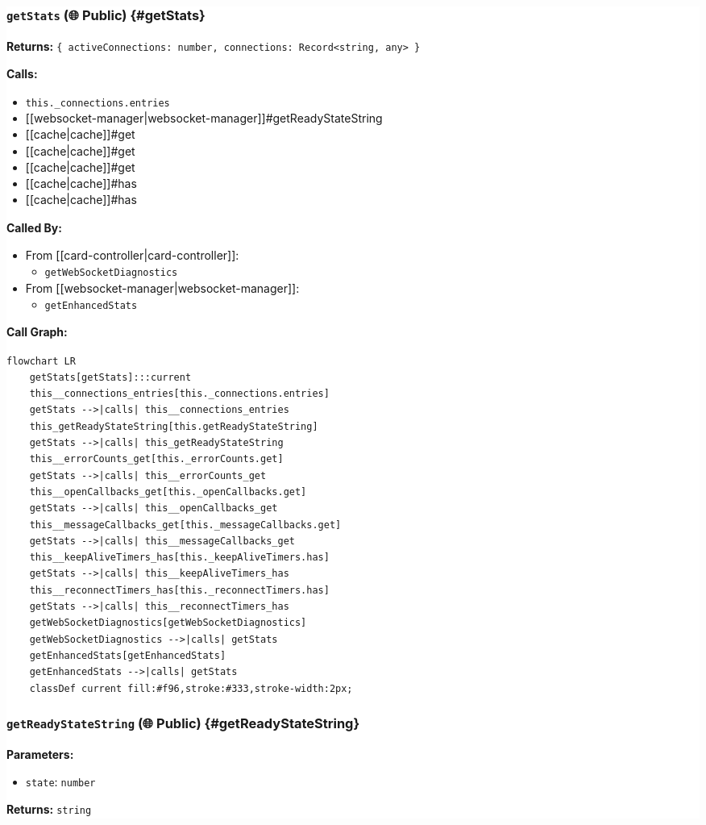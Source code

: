 ### `getStats` (🌐 Public) {#getStats}

**Returns:** `{ activeConnections: number, connections: Record<string, any> }`

**Calls:**

- `this._connections.entries`
- [[websocket-manager|websocket-manager]]#getReadyStateString
- [[cache|cache]]#get
- [[cache|cache]]#get
- [[cache|cache]]#get
- [[cache|cache]]#has
- [[cache|cache]]#has

**Called By:**

- From [[card-controller|card-controller]]:
  - `getWebSocketDiagnostics`
- From [[websocket-manager|websocket-manager]]:
  - `getEnhancedStats`

**Call Graph:**

```mermaid
flowchart LR
    getStats[getStats]:::current
    this__connections_entries[this._connections.entries]
    getStats -->|calls| this__connections_entries
    this_getReadyStateString[this.getReadyStateString]
    getStats -->|calls| this_getReadyStateString
    this__errorCounts_get[this._errorCounts.get]
    getStats -->|calls| this__errorCounts_get
    this__openCallbacks_get[this._openCallbacks.get]
    getStats -->|calls| this__openCallbacks_get
    this__messageCallbacks_get[this._messageCallbacks.get]
    getStats -->|calls| this__messageCallbacks_get
    this__keepAliveTimers_has[this._keepAliveTimers.has]
    getStats -->|calls| this__keepAliveTimers_has
    this__reconnectTimers_has[this._reconnectTimers.has]
    getStats -->|calls| this__reconnectTimers_has
    getWebSocketDiagnostics[getWebSocketDiagnostics]
    getWebSocketDiagnostics -->|calls| getStats
    getEnhancedStats[getEnhancedStats]
    getEnhancedStats -->|calls| getStats
    classDef current fill:#f96,stroke:#333,stroke-width:2px;
```

### `getReadyStateString` (🌐 Public) {#getReadyStateString}

**Parameters:**

- `state`: `number`

**Returns:** `string`
